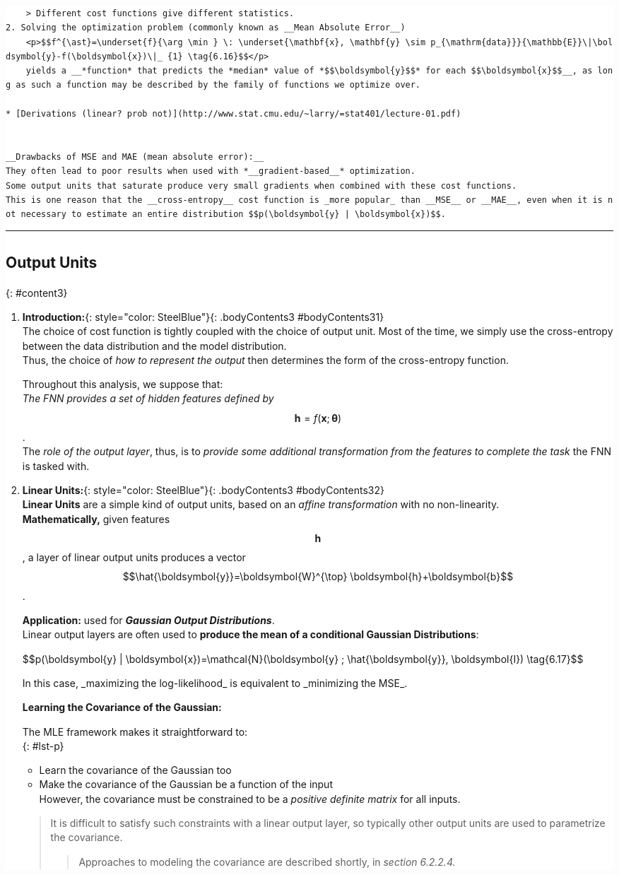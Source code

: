         > Different cost functions give different statistics.  
    2. Solving the optimization problem (commonly known as __Mean Absolute Error__)  
        <p>$$f^{\ast}=\underset{f}{\arg \min } \: \underset{\mathbf{x}, \mathbf{y} \sim p_{\mathrm{data}}}{\mathbb{E}}\|\boldsymbol{y}-f(\boldsymbol{x})\|_ {1} \tag{6.16}$$</p>  
        yields a __*function* that predicts the *median* value of *$$\boldsymbol{y}$$* for each $$\boldsymbol{x}$$__, as long as such a function may be described by the family of functions we optimize over.   

    * [Derivations (linear? prob not)](http://www.stat.cmu.edu/~larry/=stat401/lecture-01.pdf)  


    __Drawbacks of MSE and MAE (mean absolute error):__  
    They often lead to poor results when used with *__gradient-based__* optimization.  
    Some output units that saturate produce very small gradients when combined with these cost functions.  
    This is one reason that the __cross-entropy__ cost function is _more popular_ than __MSE__ or __MAE__, even when it is not necessary to estimate an entire distribution $$p(\boldsymbol{y} | \boldsymbol{x})$$.  




***

## Output Units
{: #content3}

1. **Introduction:**{: style="color: SteelBlue"}{: .bodyContents3 #bodyContents31}  
    The choice of cost function is tightly coupled with the choice of output unit. Most of the time, we simply use the cross-entropy between the data distribution and the model distribution.  
    Thus, the choice of _how to represent the output_ then determines the form of the cross-entropy function.  

    Throughout this analysis, we suppose that:  
    _The FNN provides a set of hidden features defined by_ $$\boldsymbol{h}=f(\boldsymbol{x} ; \boldsymbol{\theta})$$.  
    The _role of the output layer_, thus, is to _provide some additional transformation from the features to complete the task_ the FNN is tasked with.  


2. **Linear Units:**{: style="color: SteelBlue"}{: .bodyContents3 #bodyContents32}  
    __Linear Units__ are a simple kind of output units, based on an _affine transformation_ with no non-linearity.  
    __Mathematically,__ given features $$\boldsymbol{h}$$, a layer of linear output units produces a vector $$\hat{\boldsymbol{y}}=\boldsymbol{W}^{\top} \boldsymbol{h}+\boldsymbol{b}$$.   
    
    __Application:__ used for *__Gaussian Output Distributions__*.  
    Linear output layers are often used to __produce the mean of a conditional Gaussian Distributions__:  
    <p>$$p(\boldsymbol{y} | \boldsymbol{x})=\mathcal{N}(\boldsymbol{y} ; \hat{\boldsymbol{y}}, \boldsymbol{I}) \tag{6.17}$$</p>   
    In this case, _maximizing the log-likelihood_ is equivalent to _minimizing the MSE_.  

    __Learning the Covariance of the Gaussian:__  

    The MLE framework makes it straightforward to:  
    {: #lst-p}
    * Learn the covariance of the Gaussian too
    * Make the covariance of the Gaussian be a function of the input  
    However, the covariance must be constrained to be a _positive definite matrix_ for all inputs.  
    > It is difficult to satisfy such constraints with a linear output layer, so typically other output units are used to parametrize the covariance.  
    > > Approaches to modeling the covariance are described shortly, in _section 6.2.2.4._  
